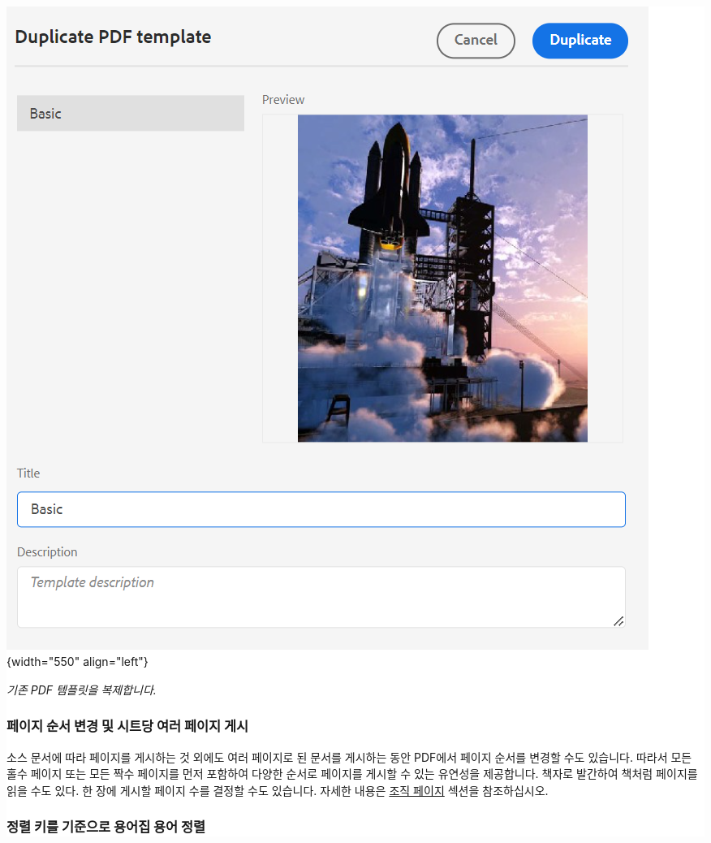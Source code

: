 ![PDF 템플릿 대화 상자 복제](assets/duplicate-template.png){width="550" align="left"}

*기존 PDF 템플릿을 복제합니다.*


### 페이지 순서 변경 및 시트당 여러 페이지 게시

소스 문서에 따라 페이지를 게시하는 것 외에도 여러 페이지로 된 문서를 게시하는 동안 PDF에서 페이지 순서를 변경할 수도 있습니다.  따라서 모든 홀수 페이지 또는 모든 짝수 페이지를 먼저 포함하여 다양한 순서로 페이지를 게시할 수 있는 유연성을 제공합니다. 책자로 발간하여 책처럼 페이지를 읽을 수도 있다. 한 장에 게시할 페이지 수를 결정할 수도 있습니다. 자세한 내용은 [조직 페이지](../native-pdf/components-pdf-template.md#page-organization) 섹션을 참조하십시오.

### 정렬 키를 기준으로 용어집 용어 정렬
